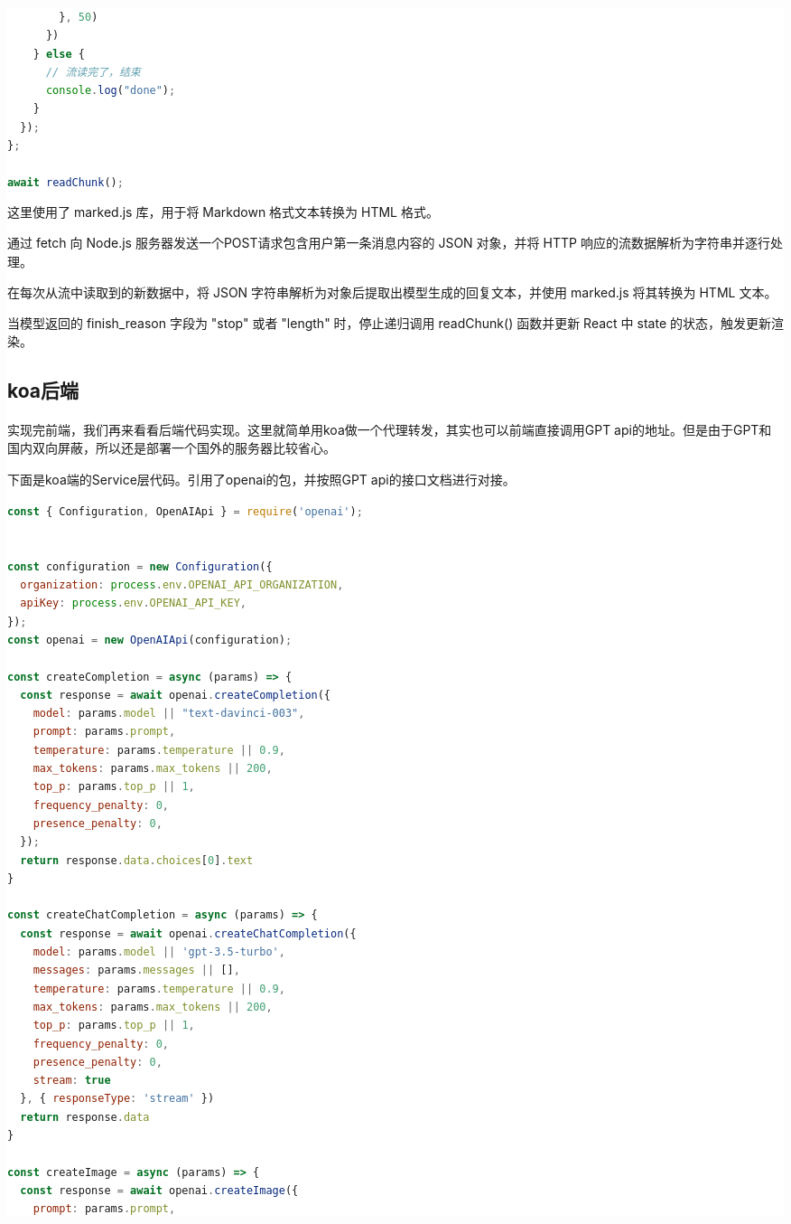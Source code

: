 ```javascript
        }, 50)
      })
    } else {
      // 流读完了，结束
      console.log("done");
    }
  });
};

await readChunk();
```

这里使用了 marked.js 库，用于将 Markdown 格式文本转换为 HTML 格式。

通过 fetch 向 Node.js 服务器发送一个POST请求包含用户第一条消息内容的 JSON 对象，并将 HTTP 响应的流数据解析为字符串并逐行处理。

在每次从流中读取到的新数据中，将 JSON 字符串解析为对象后提取出模型生成的回复文本，并使用 marked.js 将其转换为 HTML 文本。

当模型返回的 finish_reason 字段为 "stop" 或者 "length" 时，停止递归调用 readChunk() 函数并更新 React 中 state 的状态，触发更新渲染。

## koa后端
实现完前端，我们再来看看后端代码实现。这里就简单用koa做一个代理转发，其实也可以前端直接调用GPT api的地址。但是由于GPT和国内双向屏蔽，所以还是部署一个国外的服务器比较省心。

下面是koa端的Service层代码。引用了openai的包，并按照GPT api的接口文档进行对接。

```javascript
const { Configuration, OpenAIApi } = require('openai');


const configuration = new Configuration({
  organization: process.env.OPENAI_API_ORGANIZATION,
  apiKey: process.env.OPENAI_API_KEY,
});
const openai = new OpenAIApi(configuration);

const createCompletion = async (params) => {
  const response = await openai.createCompletion({
    model: params.model || "text-davinci-003",
    prompt: params.prompt,
    temperature: params.temperature || 0.9,
    max_tokens: params.max_tokens || 200,
    top_p: params.top_p || 1,
    frequency_penalty: 0,
    presence_penalty: 0,
  });
  return response.data.choices[0].text
}

const createChatCompletion = async (params) => {
  const response = await openai.createChatCompletion({
    model: params.model || 'gpt-3.5-turbo',
    messages: params.messages || [],
    temperature: params.temperature || 0.9,
    max_tokens: params.max_tokens || 200,
    top_p: params.top_p || 1,
    frequency_penalty: 0,
    presence_penalty: 0,
    stream: true
  }, { responseType: 'stream' })
  return response.data
}

const createImage = async (params) => {
  const response = await openai.createImage({
    prompt: params.prompt,
```
